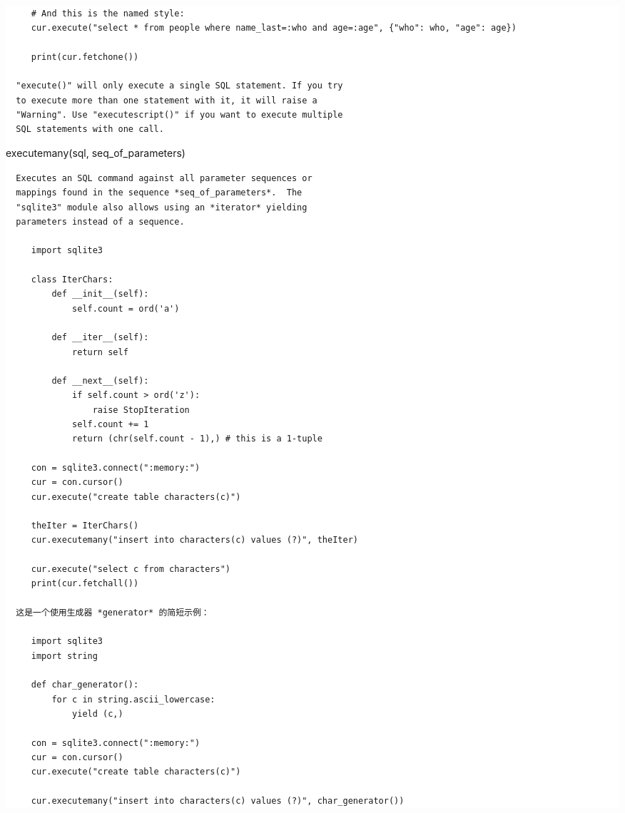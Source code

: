          # And this is the named style:
         cur.execute("select * from people where name_last=:who and age=:age", {"who": who, "age": age})

         print(cur.fetchone())

      "execute()" will only execute a single SQL statement. If you try
      to execute more than one statement with it, it will raise a
      "Warning". Use "executescript()" if you want to execute multiple
      SQL statements with one call.

   executemany(sql, seq_of_parameters)

      Executes an SQL command against all parameter sequences or
      mappings found in the sequence *seq_of_parameters*.  The
      "sqlite3" module also allows using an *iterator* yielding
      parameters instead of a sequence.

         import sqlite3

         class IterChars:
             def __init__(self):
                 self.count = ord('a')

             def __iter__(self):
                 return self

             def __next__(self):
                 if self.count > ord('z'):
                     raise StopIteration
                 self.count += 1
                 return (chr(self.count - 1),) # this is a 1-tuple

         con = sqlite3.connect(":memory:")
         cur = con.cursor()
         cur.execute("create table characters(c)")

         theIter = IterChars()
         cur.executemany("insert into characters(c) values (?)", theIter)

         cur.execute("select c from characters")
         print(cur.fetchall())

      这是一个使用生成器 *generator* 的简短示例：

         import sqlite3
         import string

         def char_generator():
             for c in string.ascii_lowercase:
                 yield (c,)

         con = sqlite3.connect(":memory:")
         cur = con.cursor()
         cur.execute("create table characters(c)")

         cur.executemany("insert into characters(c) values (?)", char_generator())
